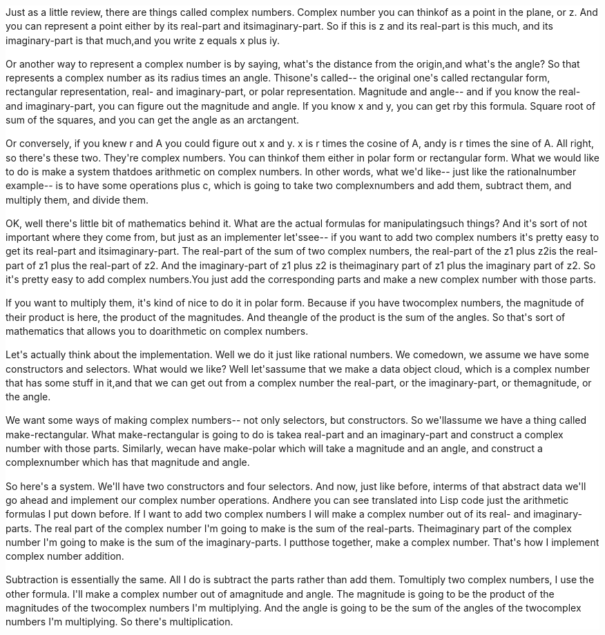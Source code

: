 Just as a little review, there are things called complex numbers. Complex number you can thinkof as a point in the plane, or z. And you can represent a point either by its real-part and itsimaginary-part. So if this is z and its real-part is this much, and its imaginary-part is that much,and you write z equals x plus iy.

Or another way to represent a complex number is by saying, what's the distance from the origin,and what's the angle? So that represents a complex number as its radius times an angle. Thisone's called-- the original one's called rectangular form, rectangular representation, real- and imaginary-part, or polar representation. Magnitude and angle-- and if you know the real- and imaginary-part, you can figure out the magnitude and angle. If you know x and y, you can get rby this formula. Square root of sum of the squares, and you can get the angle as an arctangent.

Or conversely, if you knew r and A you could figure out x and y. x is r times the cosine of A, andy is r times the sine of A. All right, so there's these two. They're complex numbers. You can thinkof them either in polar form or rectangular form. What we would like to do is make a system thatdoes arithmetic on complex numbers. In other words, what we'd like-- just like the rationalnumber example-- is to have some operations plus c, which is going to take two complexnumbers and add them, subtract them, and multiply them, and divide them.

OK, well there's little bit of mathematics behind it. What are the actual formulas for manipulatingsuch things? And it's sort of not important where they come from, but just as an implementer let'ssee-- if you want to add two complex numbers it's pretty easy to get its real-part and itsimaginary-part. The real-part of the sum of two complex numbers, the real-part of the z1 plus z2is the real-part of z1 plus the real-part of z2. And the imaginary-part of z1 plus z2 is theimaginary part of z1 plus the imaginary part of z2. So it's pretty easy to add complex numbers.You just add the corresponding parts and make a new complex number with those parts.

If you want to multiply them, it's kind of nice to do it in polar form. Because if you have twocomplex numbers, the magnitude of their product is here, the product of the magnitudes. And theangle of the product is the sum of the angles. So that's sort of mathematics that allows you to doarithmetic on complex numbers.

Let's actually think about the implementation. Well we do it just like rational numbers. We comedown, we assume we have some constructors and selectors. What would we like? Well let'sassume that we make a data object cloud, which is a complex number that has some stuff in it,and that we can get out from a complex number the real-part, or the imaginary-part, or themagnitude, or the angle.

We want some ways of making complex numbers-- not only selectors, but constructors. So we'llassume we have a thing called make-rectangular. What make-rectangular is going to do is takea real-part and an imaginary-part and construct a complex number with those parts. Similarly, wecan have make-polar which will take a magnitude and an angle, and construct a complexnumber which has that magnitude and angle.

So here's a system. We'll have two constructors and four selectors. And now, just like before, interms of that abstract data we'll go ahead and implement our complex number operations. Andhere you can see translated into Lisp code just the arithmetic formulas I put down before. If I want to add two complex numbers I will make a complex number out of its real- and imaginary-parts. The real part of the complex number I'm going to make is the sum of the real-parts. Theimaginary part of the complex number I'm going to make is the sum of the imaginary-parts. I putthose together, make a complex number. That's how I implement complex number addition.

Subtraction is essentially the same. All I do is subtract the parts rather than add them. Tomultiply two complex numbers, I use the other formula. I'll make a complex number out of amagnitude and angle. The magnitude is going to be the product of the magnitudes of the twocomplex numbers I'm multiplying. And the angle is going to be the sum of the angles of the twocomplex numbers I'm multiplying. So there's multiplication.
